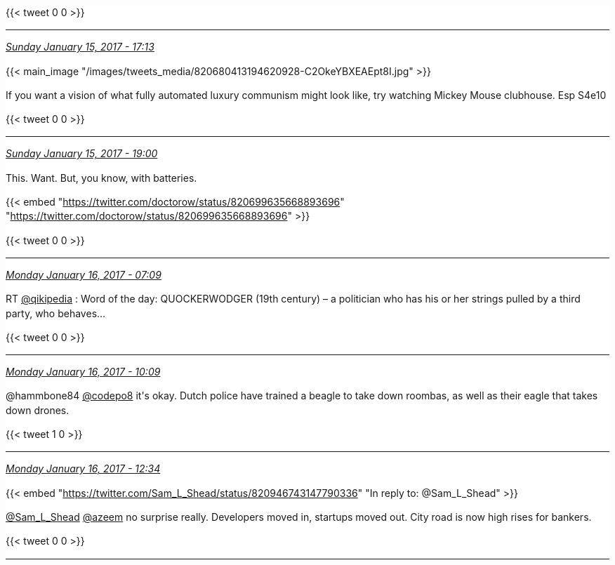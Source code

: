 {{< tweet 0 0 >}}

---

<p><a id="820680413194620928" href="#820680413194620928"><em title="2017-01-15T17:13:52.000+00:00">Sunday January 15, 2017 - 17:13</em></a></p>
      {{< main_image "/images/tweets_media/820680413194620928-C2OkeYBXEAEpt8I.jpg" >}}
          
          
If you want a vision of what fully automated luxury communism might look like, try watching Mickey Mouse clubhouse. Esp S4e10 

{{< tweet 0 0 >}}

---

<p><a id="820707147059236866" href="#820707147059236866"><em title="2017-01-15T19:00:06.000+00:00">Sunday January 15, 2017 - 19:00</em></a></p>
      
This. Want. But, you know, with batteries. 

{{< embed "https://twitter.com/doctorow/status/820699635668893696" "https://twitter.com/doctorow/status/820699635668893696" >}}


{{< tweet 0 0 >}}

---

<p><a id="820890762531500036" href="#820890762531500036"><em title="2017-01-16T07:09:43.000+00:00">Monday January 16, 2017 - 07:09</em></a></p>
      
RT [@qikipedia](https://twitter.com/@qikipedia) : Word of the day: QUOCKERWODGER (19th century) – a politician who has his or her strings pulled by a third party, who behaves…

{{< tweet 0 0 >}}

---

<p><a id="820936029997793280" href="#820936029997793280"><em title="2017-01-16T10:09:36.000+00:00">Monday January 16, 2017 - 10:09</em></a></p>
      
@hammbone84 [@codepo8](https://twitter.com/@codepo8)  it's okay. Dutch police have trained a beagle to take down roombas, as well as their eagle that takes down drones.

{{< tweet 1 0 >}}

---

<p><a id="820972519989669888" href="#820972519989669888"><em title="2017-01-16T12:34:36.000+00:00">Monday January 16, 2017 - 12:34</em></a></p>
      
{{< embed "https://twitter.com/Sam_L_Shead/status/820946743147790336" "In reply to: @Sam_L_Shead" >}}


[@Sam_L_Shead](https://twitter.com/@Sam_L_Shead)  [@azeem](https://twitter.com/@azeem)  no surprise really. Developers moved in, startups moved out. City road is now high rises for bankers.

{{< tweet 0 0 >}}

---
